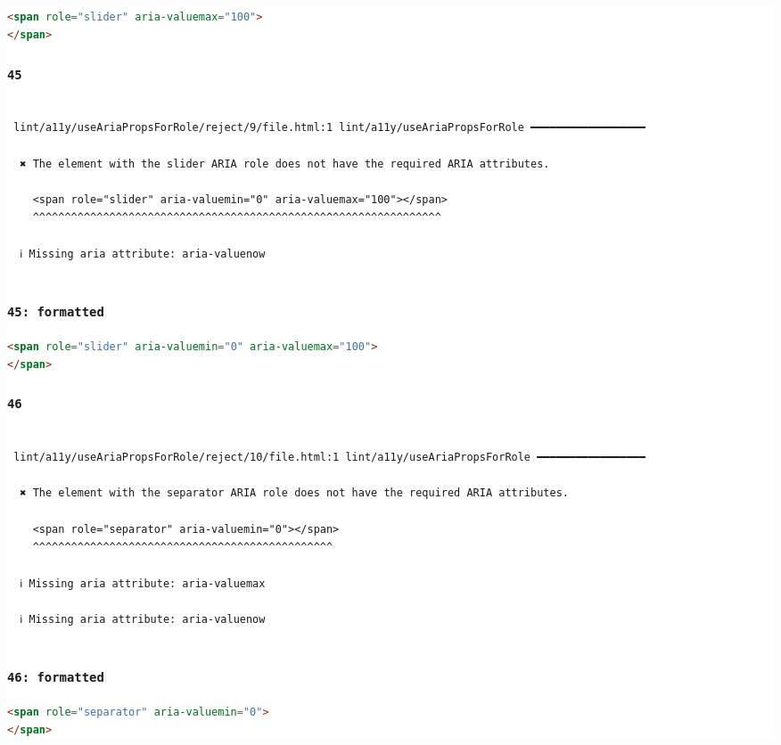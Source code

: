 ```html
<span role="slider" aria-valuemax="100">
</span>

```

### `45`

```

 lint/a11y/useAriaPropsForRole/reject/9/file.html:1 lint/a11y/useAriaPropsForRole ━━━━━━━━━━━━━━━━━━

  ✖ The element with the slider ARIA role does not have the required ARIA attributes.

    <span role="slider" aria-valuemin="0" aria-valuemax="100"></span>
    ^^^^^^^^^^^^^^^^^^^^^^^^^^^^^^^^^^^^^^^^^^^^^^^^^^^^^^^^^^^^^^^^

  ℹ Missing aria attribute: aria-valuenow


```

### `45: formatted`

```html
<span role="slider" aria-valuemin="0" aria-valuemax="100">
</span>

```

### `46`

```

 lint/a11y/useAriaPropsForRole/reject/10/file.html:1 lint/a11y/useAriaPropsForRole ━━━━━━━━━━━━━━━━━

  ✖ The element with the separator ARIA role does not have the required ARIA attributes.

    <span role="separator" aria-valuemin="0"></span>
    ^^^^^^^^^^^^^^^^^^^^^^^^^^^^^^^^^^^^^^^^^^^^^^^

  ℹ Missing aria attribute: aria-valuemax

  ℹ Missing aria attribute: aria-valuenow


```

### `46: formatted`

```html
<span role="separator" aria-valuemin="0">
</span>

```
